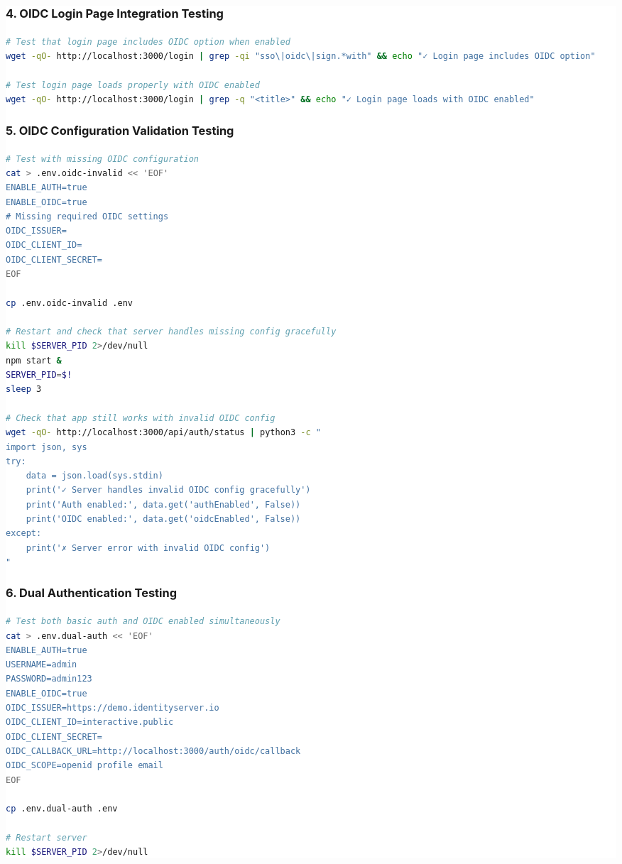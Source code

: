 ### 4. OIDC Login Page Integration Testing
```bash
# Test that login page includes OIDC option when enabled
wget -qO- http://localhost:3000/login | grep -qi "sso\|oidc\|sign.*with" && echo "✓ Login page includes OIDC option"

# Test login page loads properly with OIDC enabled
wget -qO- http://localhost:3000/login | grep -q "<title>" && echo "✓ Login page loads with OIDC enabled"
```

### 5. OIDC Configuration Validation Testing
```bash
# Test with missing OIDC configuration
cat > .env.oidc-invalid << 'EOF'
ENABLE_AUTH=true
ENABLE_OIDC=true
# Missing required OIDC settings
OIDC_ISSUER=
OIDC_CLIENT_ID=
OIDC_CLIENT_SECRET=
EOF

cp .env.oidc-invalid .env

# Restart and check that server handles missing config gracefully
kill $SERVER_PID 2>/dev/null
npm start &
SERVER_PID=$!
sleep 3

# Check that app still works with invalid OIDC config
wget -qO- http://localhost:3000/api/auth/status | python3 -c "
import json, sys
try:
    data = json.load(sys.stdin)
    print('✓ Server handles invalid OIDC config gracefully')
    print('Auth enabled:', data.get('authEnabled', False))
    print('OIDC enabled:', data.get('oidcEnabled', False))
except:
    print('✗ Server error with invalid OIDC config')
"
```

### 6. Dual Authentication Testing
```bash
# Test both basic auth and OIDC enabled simultaneously
cat > .env.dual-auth << 'EOF'
ENABLE_AUTH=true
USERNAME=admin
PASSWORD=admin123
ENABLE_OIDC=true
OIDC_ISSUER=https://demo.identityserver.io
OIDC_CLIENT_ID=interactive.public
OIDC_CLIENT_SECRET=
OIDC_CALLBACK_URL=http://localhost:3000/auth/oidc/callback
OIDC_SCOPE=openid profile email
EOF

cp .env.dual-auth .env

# Restart server
kill $SERVER_PID 2>/dev/null
```